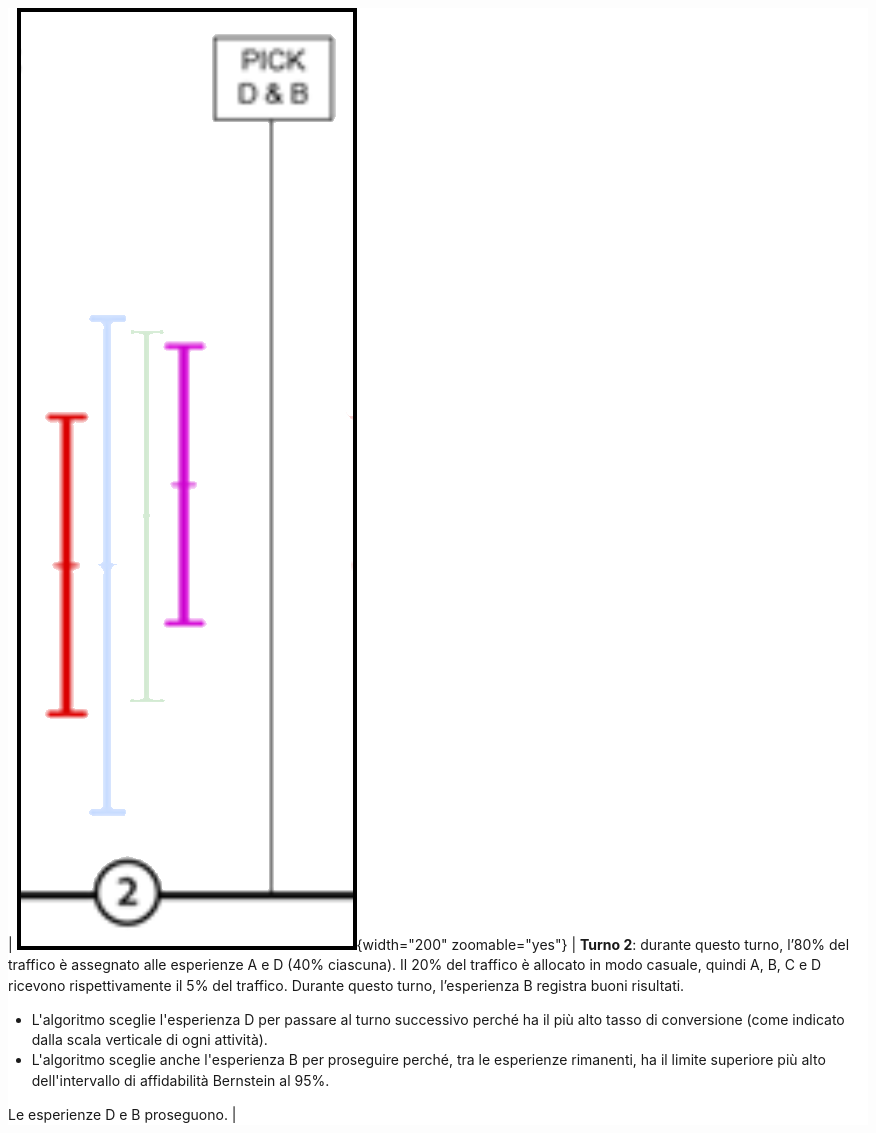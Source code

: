 | ![Turno 2](/help/main/c-activities/automated-traffic-allocation/assets/aa-phase-2.png){width="200" zoomable="yes"} | **Turno 2**: durante questo turno, l’80% del traffico è assegnato alle esperienze A e D (40% ciascuna). Il 20% del traffico è allocato in modo casuale, quindi A, B, C e D ricevono rispettivamente il 5% del traffico. Durante questo turno, l’esperienza B registra buoni risultati.<ul><li>L&#39;algoritmo sceglie l&#39;esperienza D per passare al turno successivo perché ha il più alto tasso di conversione (come indicato dalla scala verticale di ogni attività).</li><li>L&#39;algoritmo sceglie anche l&#39;esperienza B per proseguire perché, tra le esperienze rimanenti, ha il limite superiore più alto dell&#39;intervallo di affidabilità Bernstein al 95%.</li></ul>Le esperienze D e B proseguono. |